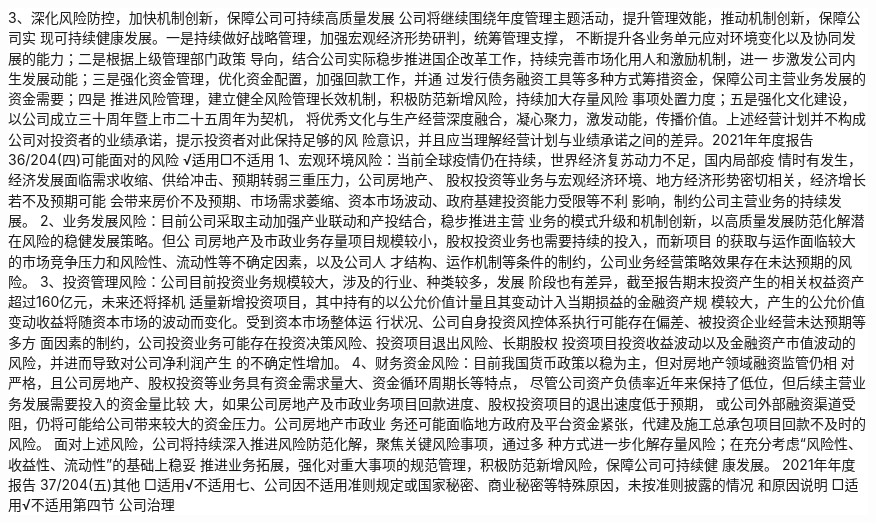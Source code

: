 3、深化风险防控，加快机制创新，保障公司可持续高质量发展
公司将继续围绕年度管理主题活动，提升管理效能，推动机制创新，保障公司实
现可持续健康发展。一是持续做好战略管理，加强宏观经济形势研判，统筹管理支撑，
不断提升各业务单元应对环境变化以及协同发展的能力；二是根据上级管理部门政策
导向，结合公司实际稳步推进国企改革工作，持续完善市场化用人和激励机制，进一
步激发公司内生发展动能；三是强化资金管理，优化资金配置，加强回款工作，并通
过发行债务融资工具等多种方式筹措资金，保障公司主营业务发展的资金需要；四是
推进风险管理，建立健全风险管理长效机制，积极防范新增风险，持续加大存量风险
事项处置力度；五是强化文化建设，以公司成立三十周年暨上市二十五周年为契机，
将优秀文化与生产经营深度融合，凝心聚力，激发动能，传播价值。上述经营计划并不构成公司对投资者的业绩承诺，提示投资者对此保持足够的风
险意识，并且应当理解经营计划与业绩承诺之间的差异。2021年年度报告
36/204(四)可能面对的风险
√适用□不适用
1、宏观环境风险：当前全球疫情仍在持续，世界经济复苏动力不足，国内局部疫
情时有发生，经济发展面临需求收缩、供给冲击、预期转弱三重压力，公司房地产、
股权投资等业务与宏观经济环境、地方经济形势密切相关，经济增长若不及预期可能
会带来房价不及预期、市场需求萎缩、资本市场波动、政府基建投资能力受限等不利
影响，制约公司主营业务的持续发展。
2、业务发展风险：目前公司采取主动加强产业联动和产投结合，稳步推进主营
业务的模式升级和机制创新，以高质量发展防范化解潜在风险的稳健发展策略。但公
司房地产及市政业务存量项目规模较小，股权投资业务也需要持续的投入，而新项目
的获取与运作面临较大的市场竞争压力和风险性、流动性等不确定因素，以及公司人
才结构、运作机制等条件的制约，公司业务经营策略效果存在未达预期的风险。
3、投资管理风险：公司目前投资业务规模较大，涉及的行业、种类较多，发展
阶段也有差异，截至报告期末投资产生的相关权益资产超过160亿元，未来还将择机
适量新增投资项目，其中持有的以公允价值计量且其变动计入当期损益的金融资产规
模较大，产生的公允价值变动收益将随资本市场的波动而变化。受到资本市场整体运
行状况、公司自身投资风控体系执行可能存在偏差、被投资企业经营未达预期等多方
面因素的制约，公司投资业务可能存在投资决策风险、投资项目退出风险、长期股权
投资项目投资收益波动以及金融资产市值波动的风险，并进而导致对公司净利润产生
的不确定性增加。
4、财务资金风险：目前我国货币政策以稳为主，但对房地产领域融资监管仍相
对严格，且公司房地产、股权投资等业务具有资金需求量大、资金循环周期长等特点，
尽管公司资产负债率近年来保持了低位，但后续主营业务发展需要投入的资金量比较
大，如果公司房地产及市政业务项目回款进度、股权投资项目的退出速度低于预期，
或公司外部融资渠道受阻，仍将可能给公司带来较大的资金压力。公司房地产市政业
务还可能面临地方政府及平台资金紧张，代建及施工总承包项目回款不及时的风险。
面对上述风险，公司将持续深入推进风险防范化解，聚焦关键风险事项，通过多
种方式进一步化解存量风险；在充分考虑“风险性、收益性、流动性”的基础上稳妥
推进业务拓展，强化对重大事项的规范管理，积极防范新增风险，保障公司可持续健
康发展。
2021年年度报告
37/204(五)其他
□适用√不适用七、公司因不适用准则规定或国家秘密、商业秘密等特殊原因，未按准则披露的情况
和原因说明
□适用√不适用第四节
公司治理